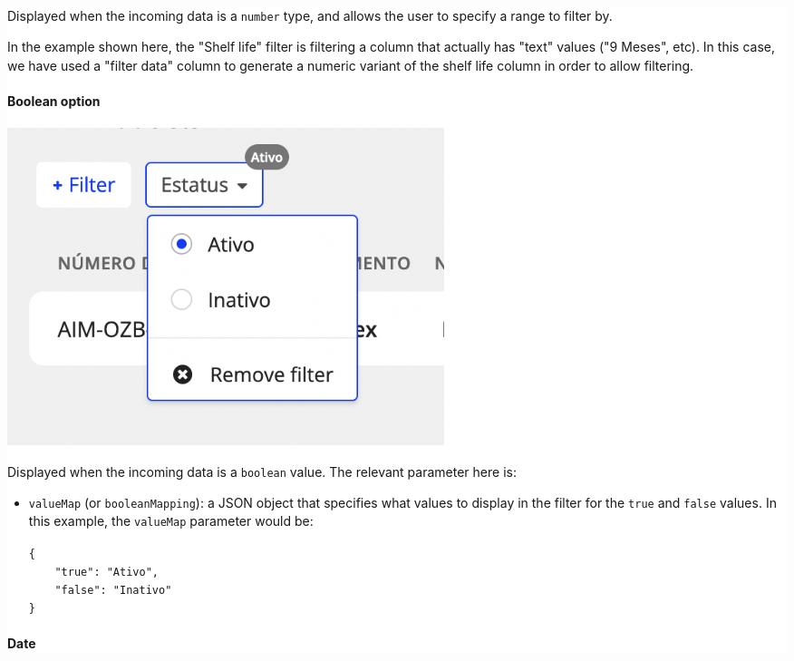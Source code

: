Displayed when the incoming data is a `number` type, and allows the user to specify a range to filter by.

In the example shown here, the "Shelf life" filter is filtering a column that actually has "text" values ("9 Meses", etc). In this case, we have used a "filter data" column to generate a numeric variant of the shelf life column in order to allow filtering.


#### Boolean option

<img alt="Boolean" src="images/data-view-filters-boolean.png" height="350"/>


Displayed when the incoming data is a `boolean` value. The relevant parameter here is:

- `valueMap` (or `booleanMapping`): a JSON object that specifies what values to display in the filter for the `true` and `false` values. In this example, the `valueMap` parameter would be:

    ```
    {
        "true": "Ativo",
        "false": "Inativo"
    }
    ```


#### Date
